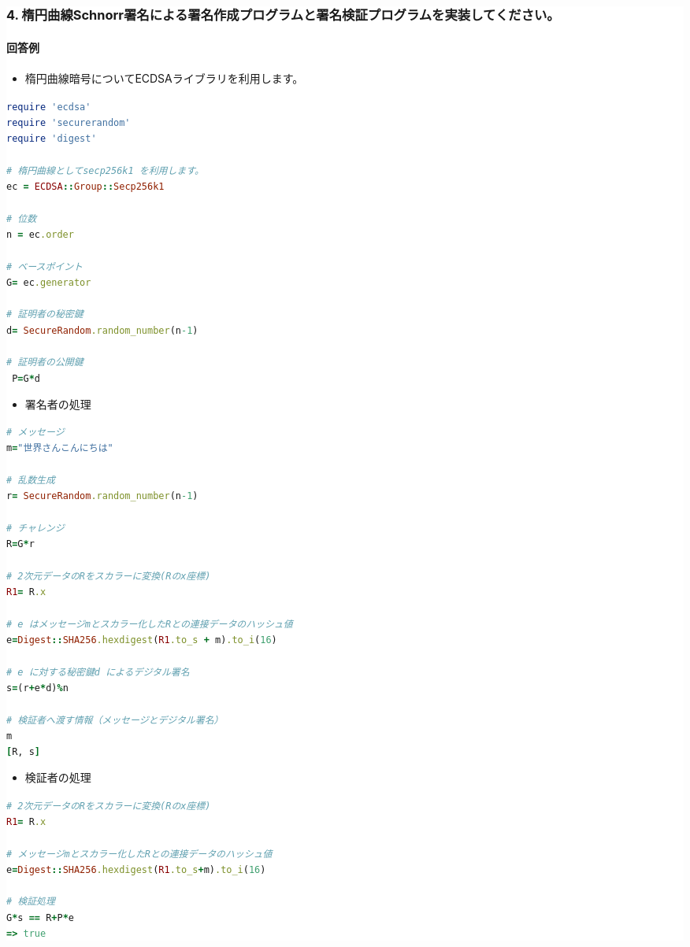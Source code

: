 ### 4. 楕円曲線Schnorr署名による署名作成プログラムと署名検証プログラムを実装してください。


#### 回答例

* 楕円曲線暗号についてECDSAライブラリを利用します。

```ruby
require 'ecdsa'
require 'securerandom'
require 'digest'

# 楕円曲線としてsecp256k1 を利用します。
ec = ECDSA::Group::Secp256k1

# 位数
n = ec.order

# ベースポイント
G= ec.generator

# 証明者の秘密鍵
d= SecureRandom.random_number(n-1)

# 証明者の公開鍵
 P=G*d
```

* 署名者の処理

```ruby
# メッセージ
m="世界さんこんにちは"

# 乱数生成
r= SecureRandom.random_number(n-1)

# チャレンジ
R=G*r

# 2次元データのRをスカラーに変換(Rのx座標)
R1= R.x

# e はメッセージmとスカラー化したRとの連接データのハッシュ値
e=Digest::SHA256.hexdigest(R1.to_s + m).to_i(16)

# e に対する秘密鍵d によるデジタル署名
s=(r+e*d)%n

# 検証者へ渡す情報（メッセージとデジタル署名）
m
[R, s]
```

* 検証者の処理

```ruby
# 2次元データのRをスカラーに変換(Rのx座標)
R1= R.x

# メッセージmとスカラー化したRとの連接データのハッシュ値
e=Digest::SHA256.hexdigest(R1.to_s+m).to_i(16)

# 検証処理
G*s == R+P*e
=> true
```

